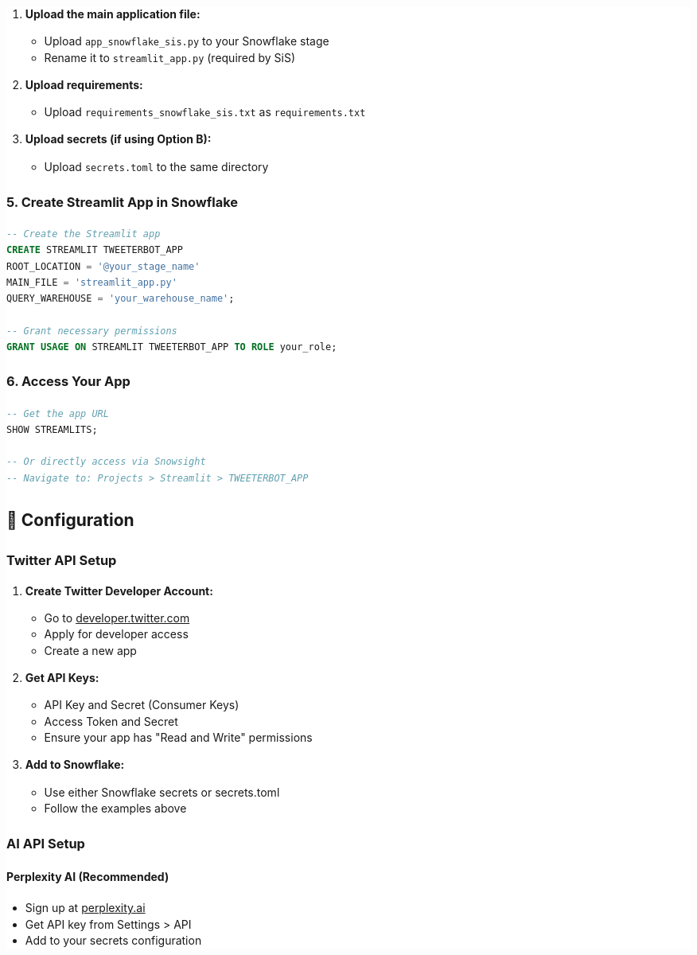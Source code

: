 1. **Upload the main application file:**
   - Upload `app_snowflake_sis.py` to your Snowflake stage
   - Rename it to `streamlit_app.py` (required by SiS)

2. **Upload requirements:**
   - Upload `requirements_snowflake_sis.txt` as `requirements.txt`

3. **Upload secrets (if using Option B):**
   - Upload `secrets.toml` to the same directory

### 5. **Create Streamlit App in Snowflake**

```sql
-- Create the Streamlit app
CREATE STREAMLIT TWEETERBOT_APP
ROOT_LOCATION = '@your_stage_name'
MAIN_FILE = 'streamlit_app.py'
QUERY_WAREHOUSE = 'your_warehouse_name';

-- Grant necessary permissions
GRANT USAGE ON STREAMLIT TWEETERBOT_APP TO ROLE your_role;
```

### 6. **Access Your App**

```sql
-- Get the app URL
SHOW STREAMLITS;

-- Or directly access via Snowsight
-- Navigate to: Projects > Streamlit > TWEETERBOT_APP
```

## 🔧 Configuration

### **Twitter API Setup**

1. **Create Twitter Developer Account:**
   - Go to [developer.twitter.com](https://developer.twitter.com)
   - Apply for developer access
   - Create a new app

2. **Get API Keys:**
   - API Key and Secret (Consumer Keys)
   - Access Token and Secret
   - Ensure your app has "Read and Write" permissions

3. **Add to Snowflake:**
   - Use either Snowflake secrets or secrets.toml
   - Follow the examples above

### **AI API Setup**

#### **Perplexity AI (Recommended)**
- Sign up at [perplexity.ai](https://www.perplexity.ai)
- Get API key from Settings > API
- Add to your secrets configuration
